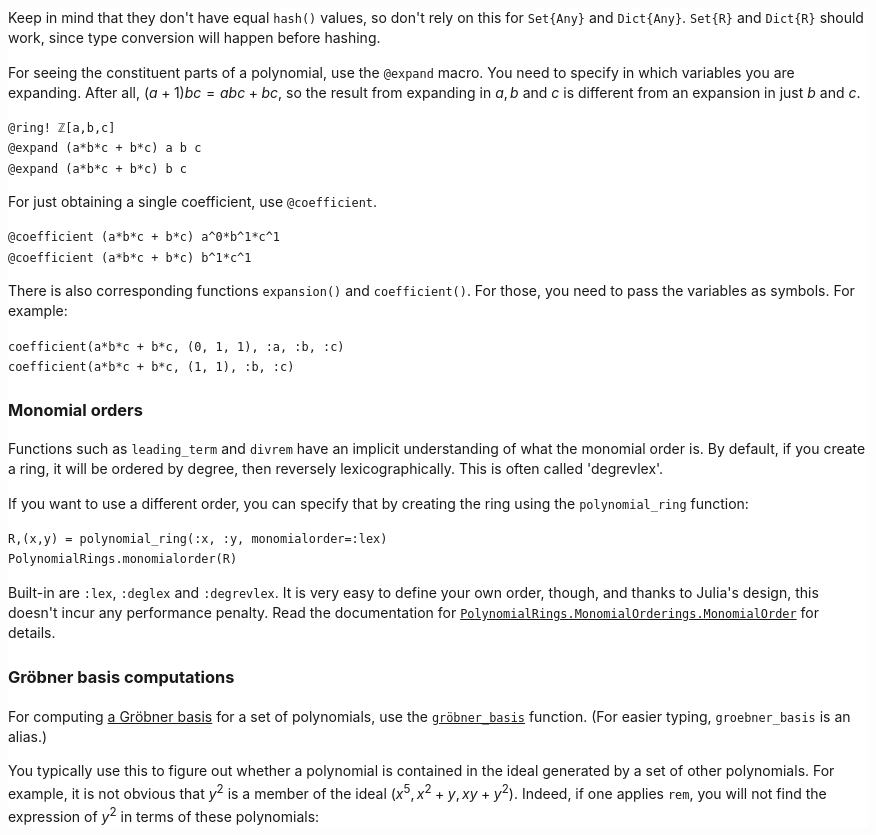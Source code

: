 Keep in mind that they don't have equal `hash()` values, so don't rely on this
for `Set{Any}` and `Dict{Any}`. `Set{R}` and `Dict{R}` should work, since type
conversion will happen before hashing.

For seeing the constituent parts of a polynomial, use the `@expand` macro. You
need to specify in which variables you are expanding. After all, $(a+1)bc = abc + bc$,
so the result from expanding in $a,b$ and $c$ is different from an expansion
in just $b$ and $c$.

```@repl getting-started
@ring! ℤ[a,b,c]
@expand (a*b*c + b*c) a b c
@expand (a*b*c + b*c) b c
```

For just obtaining a single coefficient, use `@coefficient`.

```@repl getting-started
@coefficient (a*b*c + b*c) a^0*b^1*c^1
@coefficient (a*b*c + b*c) b^1*c^1
```

There is also corresponding functions `expansion()` and `coefficient()`. For
those, you need to pass the variables as symbols. For example:

```@repl getting-started
coefficient(a*b*c + b*c, (0, 1, 1), :a, :b, :c)
coefficient(a*b*c + b*c, (1, 1), :b, :c)
```

### Monomial orders

Functions such as `leading_term` and `divrem` have an implicit understanding
of what the monomial order is. By default, if you create a ring, it will be
ordered by degree, then reversely lexicographically. This is often called 'degrevlex'.

If you want to use a different order, you can specify that by creating the ring
using the `polynomial_ring` function:

```@repl getting-started
R,(x,y) = polynomial_ring(:x, :y, monomialorder=:lex)
PolynomialRings.monomialorder(R)
```

Built-in are `:lex`, `:deglex` and `:degrevlex`. It is very easy to define your
own order, though, and thanks to Julia's design, this doesn't incur any performance
penalty. Read the documentation for
[`PolynomialRings.MonomialOrderings.MonomialOrder`](@ref) for details.

### Gröbner basis computations

For computing [a Gröbner basis](https://en.wikipedia.org/wiki/Groebner_basis)
for a set of polynomials, use the [`gröbner_basis`](@ref) function. (For easier
typing, `groebner_basis` is an alias.)

You typically use this to figure out whether a polynomial is contained in the ideal
generated by a set of other polynomials. For example, it is not obvious that $y^2$
is a member of the ideal $(x^5, x^2 + y, xy + y^2)$. Indeed, if one applies `rem`,
you will not find the expression of $y^2$ in terms of these polynomials:
